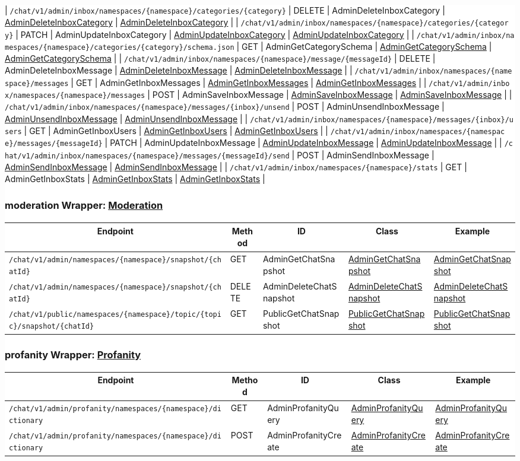 | `/chat/v1/admin/inbox/namespaces/{namespace}/categories/{category}` | DELETE | AdminDeleteInboxCategory | [AdminDeleteInboxCategory](../../src/main/java/net/accelbyte/sdk/api/chat/operations/inbox/AdminDeleteInboxCategory.java) | [AdminDeleteInboxCategory](../../samples/cli/src/main/java/net/accelbyte/sdk/cli/api/chat/inbox/AdminDeleteInboxCategory.java) |
| `/chat/v1/admin/inbox/namespaces/{namespace}/categories/{category}` | PATCH | AdminUpdateInboxCategory | [AdminUpdateInboxCategory](../../src/main/java/net/accelbyte/sdk/api/chat/operations/inbox/AdminUpdateInboxCategory.java) | [AdminUpdateInboxCategory](../../samples/cli/src/main/java/net/accelbyte/sdk/cli/api/chat/inbox/AdminUpdateInboxCategory.java) |
| `/chat/v1/admin/inbox/namespaces/{namespace}/categories/{category}/schema.json` | GET | AdminGetCategorySchema | [AdminGetCategorySchema](../../src/main/java/net/accelbyte/sdk/api/chat/operations/inbox/AdminGetCategorySchema.java) | [AdminGetCategorySchema](../../samples/cli/src/main/java/net/accelbyte/sdk/cli/api/chat/inbox/AdminGetCategorySchema.java) |
| `/chat/v1/admin/inbox/namespaces/{namespace}/message/{messageId}` | DELETE | AdminDeleteInboxMessage | [AdminDeleteInboxMessage](../../src/main/java/net/accelbyte/sdk/api/chat/operations/inbox/AdminDeleteInboxMessage.java) | [AdminDeleteInboxMessage](../../samples/cli/src/main/java/net/accelbyte/sdk/cli/api/chat/inbox/AdminDeleteInboxMessage.java) |
| `/chat/v1/admin/inbox/namespaces/{namespace}/messages` | GET | AdminGetInboxMessages | [AdminGetInboxMessages](../../src/main/java/net/accelbyte/sdk/api/chat/operations/inbox/AdminGetInboxMessages.java) | [AdminGetInboxMessages](../../samples/cli/src/main/java/net/accelbyte/sdk/cli/api/chat/inbox/AdminGetInboxMessages.java) |
| `/chat/v1/admin/inbox/namespaces/{namespace}/messages` | POST | AdminSaveInboxMessage | [AdminSaveInboxMessage](../../src/main/java/net/accelbyte/sdk/api/chat/operations/inbox/AdminSaveInboxMessage.java) | [AdminSaveInboxMessage](../../samples/cli/src/main/java/net/accelbyte/sdk/cli/api/chat/inbox/AdminSaveInboxMessage.java) |
| `/chat/v1/admin/inbox/namespaces/{namespace}/messages/{inbox}/unsend` | POST | AdminUnsendInboxMessage | [AdminUnsendInboxMessage](../../src/main/java/net/accelbyte/sdk/api/chat/operations/inbox/AdminUnsendInboxMessage.java) | [AdminUnsendInboxMessage](../../samples/cli/src/main/java/net/accelbyte/sdk/cli/api/chat/inbox/AdminUnsendInboxMessage.java) |
| `/chat/v1/admin/inbox/namespaces/{namespace}/messages/{inbox}/users` | GET | AdminGetInboxUsers | [AdminGetInboxUsers](../../src/main/java/net/accelbyte/sdk/api/chat/operations/inbox/AdminGetInboxUsers.java) | [AdminGetInboxUsers](../../samples/cli/src/main/java/net/accelbyte/sdk/cli/api/chat/inbox/AdminGetInboxUsers.java) |
| `/chat/v1/admin/inbox/namespaces/{namespace}/messages/{messageId}` | PATCH | AdminUpdateInboxMessage | [AdminUpdateInboxMessage](../../src/main/java/net/accelbyte/sdk/api/chat/operations/inbox/AdminUpdateInboxMessage.java) | [AdminUpdateInboxMessage](../../samples/cli/src/main/java/net/accelbyte/sdk/cli/api/chat/inbox/AdminUpdateInboxMessage.java) |
| `/chat/v1/admin/inbox/namespaces/{namespace}/messages/{messageId}/send` | POST | AdminSendInboxMessage | [AdminSendInboxMessage](../../src/main/java/net/accelbyte/sdk/api/chat/operations/inbox/AdminSendInboxMessage.java) | [AdminSendInboxMessage](../../samples/cli/src/main/java/net/accelbyte/sdk/cli/api/chat/inbox/AdminSendInboxMessage.java) |
| `/chat/v1/admin/inbox/namespaces/{namespace}/stats` | GET | AdminGetInboxStats | [AdminGetInboxStats](../../src/main/java/net/accelbyte/sdk/api/chat/operations/inbox/AdminGetInboxStats.java) | [AdminGetInboxStats](../../samples/cli/src/main/java/net/accelbyte/sdk/cli/api/chat/inbox/AdminGetInboxStats.java) |

### moderation Wrapper:  [Moderation](../../src/main/java/net/accelbyte/sdk/api/chat/wrappers/Moderation.java)
| Endpoint | Method | ID | Class | Example |
|---|---|---|---|---|
| `/chat/v1/admin/namespaces/{namespace}/snapshot/{chatId}` | GET | AdminGetChatSnapshot | [AdminGetChatSnapshot](../../src/main/java/net/accelbyte/sdk/api/chat/operations/moderation/AdminGetChatSnapshot.java) | [AdminGetChatSnapshot](../../samples/cli/src/main/java/net/accelbyte/sdk/cli/api/chat/moderation/AdminGetChatSnapshot.java) |
| `/chat/v1/admin/namespaces/{namespace}/snapshot/{chatId}` | DELETE | AdminDeleteChatSnapshot | [AdminDeleteChatSnapshot](../../src/main/java/net/accelbyte/sdk/api/chat/operations/moderation/AdminDeleteChatSnapshot.java) | [AdminDeleteChatSnapshot](../../samples/cli/src/main/java/net/accelbyte/sdk/cli/api/chat/moderation/AdminDeleteChatSnapshot.java) |
| `/chat/v1/public/namespaces/{namespace}/topic/{topic}/snapshot/{chatId}` | GET | PublicGetChatSnapshot | [PublicGetChatSnapshot](../../src/main/java/net/accelbyte/sdk/api/chat/operations/moderation/PublicGetChatSnapshot.java) | [PublicGetChatSnapshot](../../samples/cli/src/main/java/net/accelbyte/sdk/cli/api/chat/moderation/PublicGetChatSnapshot.java) |

### profanity Wrapper:  [Profanity](../../src/main/java/net/accelbyte/sdk/api/chat/wrappers/Profanity.java)
| Endpoint | Method | ID | Class | Example |
|---|---|---|---|---|
| `/chat/v1/admin/profanity/namespaces/{namespace}/dictionary` | GET | AdminProfanityQuery | [AdminProfanityQuery](../../src/main/java/net/accelbyte/sdk/api/chat/operations/profanity/AdminProfanityQuery.java) | [AdminProfanityQuery](../../samples/cli/src/main/java/net/accelbyte/sdk/cli/api/chat/profanity/AdminProfanityQuery.java) |
| `/chat/v1/admin/profanity/namespaces/{namespace}/dictionary` | POST | AdminProfanityCreate | [AdminProfanityCreate](../../src/main/java/net/accelbyte/sdk/api/chat/operations/profanity/AdminProfanityCreate.java) | [AdminProfanityCreate](../../samples/cli/src/main/java/net/accelbyte/sdk/cli/api/chat/profanity/AdminProfanityCreate.java) |